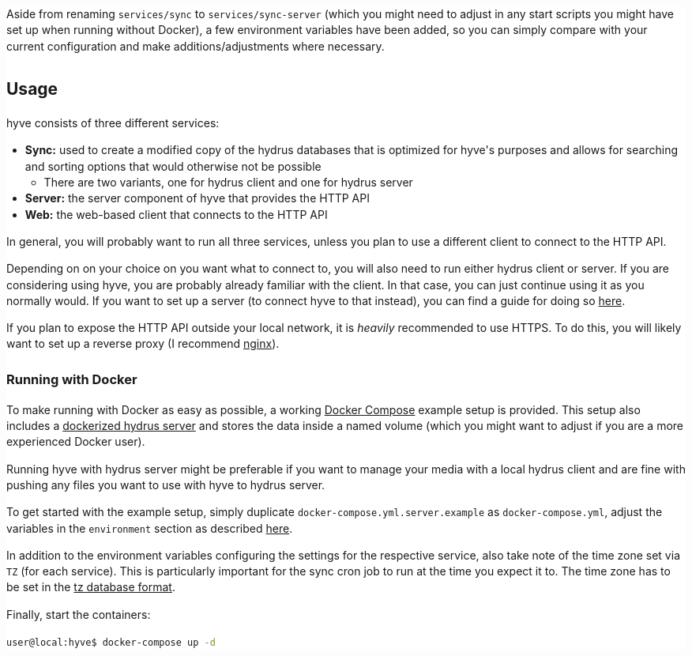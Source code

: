 Aside from renaming `services/sync` to `services/sync-server` (which you might
need to adjust in any start scripts you might have set up when running without
Docker), a few environment variables have been added, so you can simply compare
with your current configuration and make additions/adjustments where necessary.

## Usage

hyve consists of three different services:

+ __Sync:__ used to create a modified copy of the hydrus databases that is
  optimized for hyve's purposes and allows for searching and sorting options
  that would otherwise not be possible
  + There are two variants, one for hydrus client and one for hydrus server
+ __Server:__ the server component of hyve that provides the HTTP API
+ __Web:__ the web-based client that connects to the HTTP API

In general, you will probably want to run all three services, unless you plan
to use a different client to connect to the HTTP API.

Depending on on your choice on you want what to connect to, you will also need
to run either hydrus client or server. If you are considering using hyve, you
are probably already familiar with the client. In that case, you can just
continue using it as you normally would. If you want to set up a server (to
connect hyve to that instead), you can find a guide for doing so
[here][hydrus-server-help].

If you plan to expose the HTTP API outside your local network, it is _heavily_
recommended to use HTTPS. To do this, you will likely want to set up a reverse
proxy (I recommend [nginx][nginx]).

### Running with Docker

To make running with Docker as easy as possible, a working
[Docker Compose][docker-compose] example setup is provided. This setup also
includes a [dockerized hydrus server][hydrus-server-docker] and stores the data
inside a named volume (which you might want to adjust if you are a more
experienced Docker user).

Running hyve with hydrus server might be preferable if you want to manage your
media with a local hydrus client and are fine with pushing any files you want
to use with hyve to hydrus server.

To get started with the example setup, simply duplicate
`docker-compose.yml.server.example` as `docker-compose.yml`, adjust the
variables in the `environment` section as described [here](#configuration).

In addition to the environment variables configuring the settings for the
respective service, also take note of the time zone set via `TZ` (for each
service). This is particularly important for the sync cron job to run at the
time you expect it to. The time zone has to be set in the
[tz database format][tz-database-time-zones].

Finally, start the containers:

```zsh
user@local:hyve$ docker-compose up -d
```


[booru]: https://en.wikipedia.org/wiki/Imageboard#Danbooru-style_boards
[hydrus]: http://hydrusnetwork.github.io/hydrus
[docker]: https://www.docker.com/
[docker-hub]: https://hub.docker.com/r/mserajnik/hyve/
[node-js]: https://nodejs.org/en/
[yarn]: https://yarnpkg.com/
[semantic-versioning]: https://semver.org/
[hydrus-server-help]: https://hydrusnetwork.github.io/hydrus/help/server.html
[nginx]: https://www.nginx.com/
[docker-compose]: https://docs.docker.com/compose/
[hydrus-server-docker]: https://github.com/mserajnik/hydrus-server-docker
[hydrus-docker]: https://github.com/Suika/hydrus-docker
[tz-database-time-zones]: https://en.wikipedia.org/wiki/List_of_tz_database_time_zones
[supported-mime-types-client]: https://github.com/mserajnik/hyve/blob/master/services/sync-client/src/config/index.js#L5-L17
[supported-mime-types-server]: https://github.com/mserajnik/hyve/blob/master/services/sync-server/src/config/index.js#L5-L17
[checkpoint]: https://www.sqlite.org/c3ref/wal_checkpoint.html
[hyve-demo]: https://hyve.mser.at
[danbooru]: https://github.com/r888888888/danbooru
[szurubooru]: https://github.com/rr-/szurubooru
[screenshot-frontpage]: https://github.com/mserajnik/hyve/raw/master/media/screenshot-frontpage.png
[screenshot-search]: https://github.com/mserajnik/hyve/raw/master/media/screenshot-search.png
[screenshot-sorting]: https://github.com/mserajnik/hyve/raw/master/media/screenshot-sorting.png
[screenshot-detail]: https://github.com/mserajnik/hyve/raw/master/media/screenshot-detail.png
[screenshot-tags]: https://github.com/mserajnik/hyve/raw/master/media/screenshot-tags.png
[screenshot-settings]: https://github.com/mserajnik/hyve/raw/master/media/screenshot-settings.png
[screenshot-user]: https://github.com/mserajnik/hyve/raw/master/media/screenshot-user.png
[screenshot-dark]: https://github.com/mserajnik/hyve/raw/master/media/screenshot-dark.png
[paypal]: https://www.paypal.me/mserajnik
[paypal-image]: https://www.paypalobjects.com/webstatic/en_US/i/btn/png/blue-rect-paypal-26px.png
[btc-image]: https://mserajnik.at/external/btc.png
[maintainer]: https://github.com/mserajnik
[issues]: https://github.com/mserajnik/hyve/issues/new